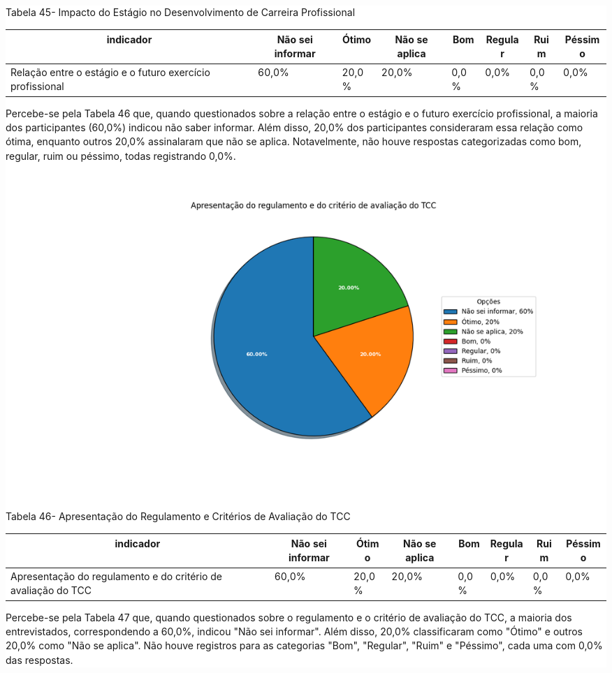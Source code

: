 Tabela 45- Impacto do Estágio no Desenvolvimento de Carreira Profissional 

| indicador | Não sei informar | Ótimo | Não se aplica | Bom | Regular | Ruim | Péssimo | 
|---|---|---|---|---|---|---|---| 
| Relação entre o estágio e o futuro exercício profissional | 60,0% |  20,0% |  20,0% |  0,0% |  0,0% |  0,0% |  0,0% | 
 
Percebe-se pela Tabela 46 que, quando questionados sobre a relação entre o estágio e o futuro exercício profissional, a maioria dos participantes (60,0%) indicou não saber informar. Além disso, 20,0% dos participantes consideraram essa relação como ótima, enquanto outros 20,0% assinalaram que não se aplica. Notavelmente, não houve respostas categorizadas como bom, regular, ruim ou péssimo, todas registrando 0,0%.


![Apresentação do Regulamento e Critérios de Avaliação do TCC](Figura_Grafico/fig_93_231_1792.png 'Apresentação do Regulamento e Critérios de Avaliação do TCC')

Tabela 46- Apresentação do Regulamento e Critérios de Avaliação do TCC 

| indicador | Não sei informar | Ótimo | Não se aplica | Bom | Regular | Ruim | Péssimo | 
|---|---|---|---|---|---|---|---| 
| Apresentação do regulamento e do critério de avaliação do TCC | 60,0% |  20,0% |  20,0% |  0,0% |  0,0% |  0,0% |  0,0% | 
 
Percebe-se pela Tabela 47 que, quando questionados sobre o regulamento e o critério de avaliação do TCC, a maioria dos entrevistados, correspondendo a 60,0%, indicou "Não sei informar". Além disso, 20,0% classificaram como "Ótimo" e outros 20,0% como "Não se aplica". Não houve registros para as categorias "Bom", "Regular", "Ruim" e "Péssimo", cada uma com 0,0% das respostas.

